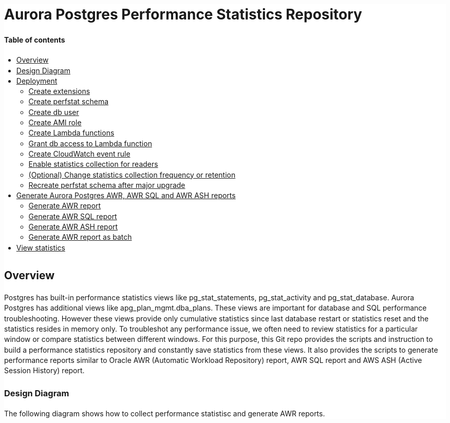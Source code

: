 # Aurora Postgres Performance Statistics Repository

#### Table of contents

* [Overview](#overview)
* [Design Diagram](#design-diagram)
* [Deployment](#deployment)
    - [Create extensions](#Create-extensions)
    - [Create perfstat schema](#Create-perfstat-schema)
    - [Create db user](#Create-db-user)
    - [Create AMI role](#Create-AMI-role)
    - [Create Lambda functions](#Create-Lambda-functions)
    - [Grant db access to Lambda function](#Grant-db-access-to-Lambda-function)
    - [Create CloudWatch event rule](#Create-CloudWatch-event-rule)
    - [Enable statistics collection for readers](#Enable-statistics-collection-for-readers)
    - [(Optional) Change statistics collection frequency or retention](#Optional-Change-statistics-collection-frequency-or-retention)
    - [Recreate perfstat schema after major upgrade](#Recreate-perfstat-schema-after-major-upgrade)
* [Generate Aurora Postgres AWR, AWR SQL and AWR ASH reports](#Generate-Aurora-Postgres-AWR-AWR-SQL-AWR-ASH-reports)
    - [Generate AWR report](#Generate-AWR-report)
    - [Generate AWR SQL report](#Generate-AWR-SQL-report)
    - [Generate AWR ASH report](#Generate-AWR-ASH-report)
    - [Generate AWR report as batch](#Generate-AWR-report-as-batch)
* [View statistics](#View-statistics)


## Overview

Postgres has built-in performance statistics views like pg_stat_statements, pg_stat_activity and pg_stat_database. Aurora Postgres has additional views like apg_plan_mgmt.dba_plans. These views are important for database and SQL performance troubleshooting. However these views provide only cumulative statistics since last database restart or statistics reset and the statistics resides in memory only. To troubleshot any performance issue, we often need to review statistics for a particular window or compare statistics between different windows. For this purpose, this Git repo provides the scripts and instruction to build a performance statistics repository and constantly save statistics from these views. It also provides the scripts to generate performance reports similar to  Oracle AWR (Automatic Workload Repository) report, AWR SQL report and AWS ASH (Active Session History) report. 

### Design Diagram

The following diagram shows how to collect performance statistisc and generate AWR reports.
